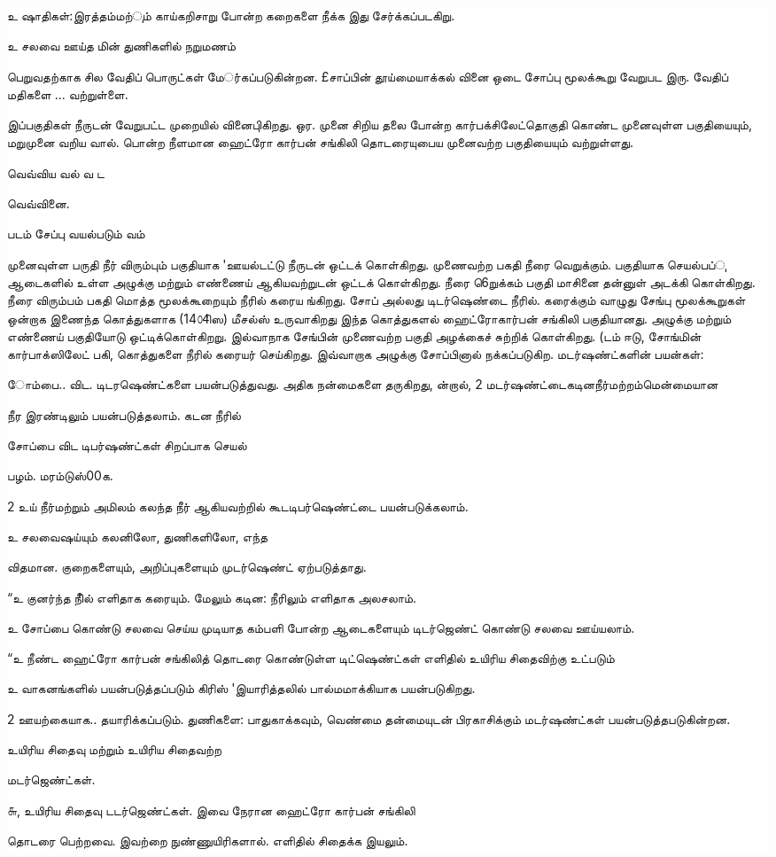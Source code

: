 உ ஷாதிகள்‌:இரத்தம்மற்ும்‌ காய்கறிசாறு போன்ற கறைகளை நீக்க இது சேர்க்கப்படகிறு.

உ சலவை ஊய்த மின்‌ துணிகளில்‌ நறுமணம்‌

பெறுவதற்காக சில வேதிப்‌ பொருட்கள்‌ மேர்்கப்படுகின்றன. £சாப்பின்‌ தூய்மையாக்கல்‌ வினை ஒடை சோப்பு மூலக்கூறு வேறுபட இரு. வேதிப்‌ மதிகளை ... வற்றுள்ளை.

இப்பகுதிகள்‌ நீருடன்‌ வேறுபட்ட முறையில்‌ வினைபுிகிறது. ஒர. முனை சிறிய தலை போன்ற கார்பக்சிலேட்தொகுதி கொண்ட முனைவுள்ள பகுதியையும்‌, மறுமுனை வறிய வால்‌. பொன்ற நீளமான ஹைட்ரோ கார்பன்‌ சங்கிலி தொடரையுபைய முனைவற்ற பகுதியையும்‌ வற்றுள்ளது.

வெவ்விய வல்‌ வ ட

வெவ்வினை.

படம்‌ சேப்பு வயல்படும்‌ வம்‌

முனைவுள்ள பருதி நீர்‌ விரும்பும்‌ பகுதியாக 'ஊயல்டட்டு நீருடன்‌ ஒட்டக்‌ கொள்கிறது. முணைவற்ற பகதி நீரை வெறுக்கும்‌. பகுதியாக செயல்பப்ு ஆடைகளில்‌ உள்ள அழுக்கு மற்றும்‌ எண்ணைய்‌ ஆகியவற்றுடன்‌ ஒட்டக்‌ கொள்கிறது. நீரை 6ெறுக்கம்‌ பகுதி மாசினை தன்னுள்‌ அடக்கி கொள்கிறது. நீரை விரும்பம்‌ பகதி மொத்த மூலக்கூறையும்‌ நீரில்‌ கரைய ங்கிறது. சோப்‌ அல்லது டிடர்ஷெண்டை நீரில்‌. கரைக்கும்‌ வாழுது சேங்பு மூலக்கூறுகள்‌ ஒன்றாக இணைந்த கொத்துகளாக (14௦4ிஸ) மீசல்ஸ்‌ உருவாகிறது இந்த கொத்துகளல்‌ ஹைட்ரோகார்பன்‌ சங்கிலி பகுதியானது. அழுக்கு மற்றும்‌ எண்ணைய்‌ பகுதியோடு ஒட்டிக்கொள்கிறறு. இல்வாநாக சேங்பின்‌ முணைவற்ற பகுதி அழக்கைச்‌ சுற்றிக்‌ கொள்கிறது. (டம்‌ ஈடு, சோங்மின்‌ கார்பாக்ஸிலேட்‌ பகி, கொத்துகளை நீரில்‌ கரையர்‌ செய்கிறது. இவ்வாறாக அழுக்கு சோப்பினால்‌ நக்கப்படுகிற. மடர்ஷண்ட்களின்‌ பயன்கள்‌:

ோம்பை.. விட. டிடரஷெண்ட்களை பயன்படுத்துவது. அதிக நன்மைகளை தருகிறது, ன்றால்‌, 2 மடர்ஷண்ட்டைகடினநீர்மற்றம்மென்மையான

நீர இரண்டிலும்‌ பயன்படுத்தலாம்‌. கடன நீரில்‌

சோப்பை விட டிபர்ஷண்ட்கள்‌ சிறப்பாக செயல்‌

பழம்‌.
மரம்டுஸ்00க.

2 உய்‌ நீர்மற்றும்‌ அமிலம்‌ கலந்த நீர்‌ ஆகியவற்றில்‌ கூடடிபர்ஷெண்ட்டை பயன்படுக்கலாம்‌.

உ சலவைஷய்யும்‌ கலனிலோ, துணிகளிலோ, எந்த

விதமான. குறைகளையும்‌, அறிப்புகளையும்‌ முடர்ஷெண்ட்‌ ஏற்படுத்தாது.

“உ குனர்ந்த நீில்‌ எளிதாக கரையும்‌. மேலும்‌ கடின: நீரிலும்‌ எளிதாக அலசலாம்‌.

உ சோப்பை கொண்டு சலவை செய்ய முடியாத கம்பளி போன்ற ஆடைகளையும்‌ டிடர்ஜெண்ட்‌ கொண்டு சலவை ஊய்யலாம்‌.

“உ நீண்ட ஹைட்ரோ கார்பன்‌ சங்கிலித்‌ தொடரை கொண்டுள்ள டிட்ஷெண்ட்கள்‌ எளிதில்‌ உயிரிய சிதைவிற்கு உட்படும்‌

உ வாகனங்களில்‌ பயன்படுத்தப்படும்‌ கிரிஸ்‌ 'இயாரித்தலில்‌ பால்மமாக்கியாக பயன்படுகிறது.

2 ஊயற்கையாக.. தயாரிக்கப்படும்‌. துணிகளை: பாதுகாக்கவும்‌, வெண்மை தன்மையுடன்‌ பிரகாசிக்கும்‌ மடர்ஷண்ட்கள்‌ பயன்படுத்தபடுகின்றன.

உயிரிய சிதைவு மற்றும்‌ உயிரிய சிதைவற்ற

மடர்ஜெண்ட்கள்‌.

௬, உயிரிய சிதைவு டடர்ஜெண்ட்கள்‌. இவை நேரான ஹைட்ரோ கார்பன்‌ சங்கிலி

தொடரை பெற்றவை. இவற்றை நுண்ணுயிரிகளால்‌. எளிதில்‌ சிதைக்க இயலும்‌.
